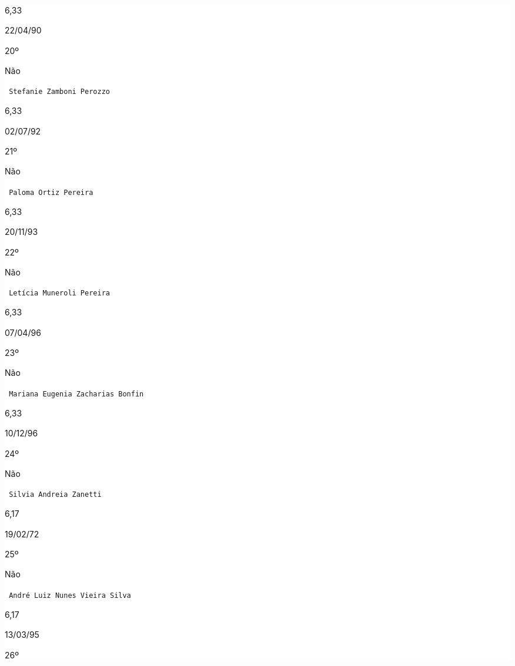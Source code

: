    6,33

   22/04/90

   20º

   Não

     Stefanie Zamboni Perozzo

   6,33

   02/07/92

   21º

   Não

     Paloma Ortiz Pereira

   6,33

   20/11/93

   22º

   Não

     Letícia Muneroli Pereira

   6,33

   07/04/96

   23º

   Não

     Mariana Eugenia Zacharias Bonfin

   6,33

   10/12/96

   24º

   Não

     Silvia Andreia Zanetti

   6,17

   19/02/72

   25º

   Não

     André Luiz Nunes Vieira Silva

   6,17

   13/03/95

   26º
